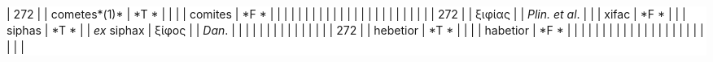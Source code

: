 | 272  |  | cometes*(1)*                                                                                                                                                                                                                                                                                                                                                                                                                                                                | *T *                   |                              |                                                                                                                                                                                          |  | comites                                                                                                                                                                                                                                                   | *F *               |                  |                                                                                                                                                                                                     |                               |              |            |                                                                                             |                      |           |                         |                                                                                                                                                  |                        |         |        |                                           |         |      |  |  |  |  |  |  |
| 272  |  | ξιφίας                                                                                                                                                                                                                                                                                                                                                                                                                                                                      |                        | *Plin. et al*.               |                                                                                                                                                                                          |  | xifac                                                                                                                                                                                                                                                     | *F *               |                  |                                                                                                                                                                                                     | siphas                        | *T *         |            | *ex* siphax                                                                                 | ξίφος                |           | *Dan*.                  |                                                                                                                                                  |                        |         |        |                                           |         |      |  |  |  |  |  |  |
| 272  |  | hebetior                                                                                                                                                                                                                                                                                                                                                                                                                                                                    | *T *                   |                              |                                                                                                                                                                                          |  | habetior                                                                                                                                                                                                                                                  | *F *               |                  |                                                                                                                                                                                                     |                               |              |            |                                                                                             |                      |           |                         |                                                                                                                                                  |                        |         |        |                                           |         |      |  |  |  |  |  |  |